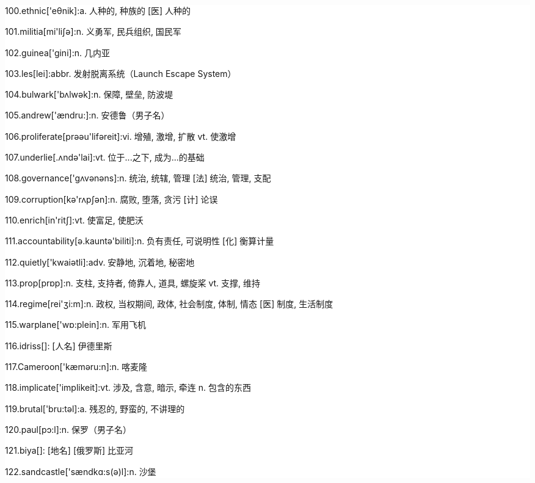 100.ethnic['eθnik]:a. 人种的, 种族的 [医] 人种的 

101.militia[mi'liʃә]:n. 义勇军, 民兵组织, 国民军 

102.guinea['gini]:n. 几内亚 

103.les[lei]:abbr. 发射脱离系统（Launch Escape System） 

104.bulwark['bʌlwәk]:n. 保障, 壁垒, 防波堤 

105.andrew['ændru:]:n. 安德鲁（男子名） 

106.proliferate[prәәu'lifәreit]:vi. 增殖, 激增, 扩散 vt. 使激增 

107.underlie[.ʌndә'lai]:vt. 位于...之下, 成为...的基础 

108.governance['gʌvәnәns]:n. 统治, 统辖, 管理 [法] 统治, 管理, 支配 

109.corruption[kә'rʌpʃәn]:n. 腐败, 堕落, 贪污 [计] 论误 

110.enrich[in'ritʃ]:vt. 使富足, 使肥沃 

111.accountability[ә.kauntә'biliti]:n. 负有责任, 可说明性 [化] 衡算计量 

112.quietly['kwaiәtli]:adv. 安静地, 沉着地, 秘密地 

113.prop[prɒp]:n. 支柱, 支持者, 倚靠人, 道具, 螺旋桨 vt. 支撑, 维持 

114.regime[rei'ʒi:m]:n. 政权, 当权期间, 政体, 社会制度, 体制, 情态 [医] 制度, 生活制度 

115.warplane['wɒ:plein]:n. 军用飞机 

116.idriss[]: [人名] 伊德里斯 

117.Cameroon['kæmәru:n]:n. 喀麦隆 

118.implicate['implikeit]:vt. 涉及, 含意, 暗示, 牵连 n. 包含的东西 

119.brutal['bru:tәl]:a. 残忍的, 野蛮的, 不讲理的 

120.paul[pɔ:l]:n. 保罗（男子名） 

121.biya[]: [地名] [俄罗斯] 比亚河 

122.sandcastle['sændkɑ:s(ә)l]:n. 沙堡 

